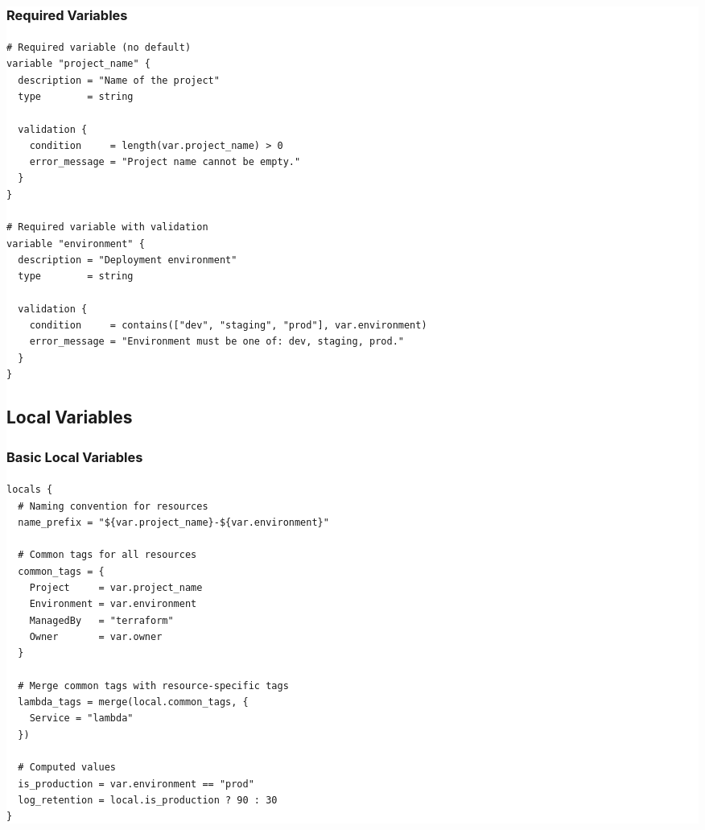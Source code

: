 ### Required Variables

```hcl
# Required variable (no default)
variable "project_name" {
  description = "Name of the project"
  type        = string

  validation {
    condition     = length(var.project_name) > 0
    error_message = "Project name cannot be empty."
  }
}

# Required variable with validation
variable "environment" {
  description = "Deployment environment"
  type        = string

  validation {
    condition     = contains(["dev", "staging", "prod"], var.environment)
    error_message = "Environment must be one of: dev, staging, prod."
  }
}
```

## Local Variables

### Basic Local Variables

```hcl
locals {
  # Naming convention for resources
  name_prefix = "${var.project_name}-${var.environment}"

  # Common tags for all resources
  common_tags = {
    Project     = var.project_name
    Environment = var.environment
    ManagedBy   = "terraform"
    Owner       = var.owner
  }

  # Merge common tags with resource-specific tags
  lambda_tags = merge(local.common_tags, {
    Service = "lambda"
  })

  # Computed values
  is_production = var.environment == "prod"
  log_retention = local.is_production ? 90 : 30
}
```
